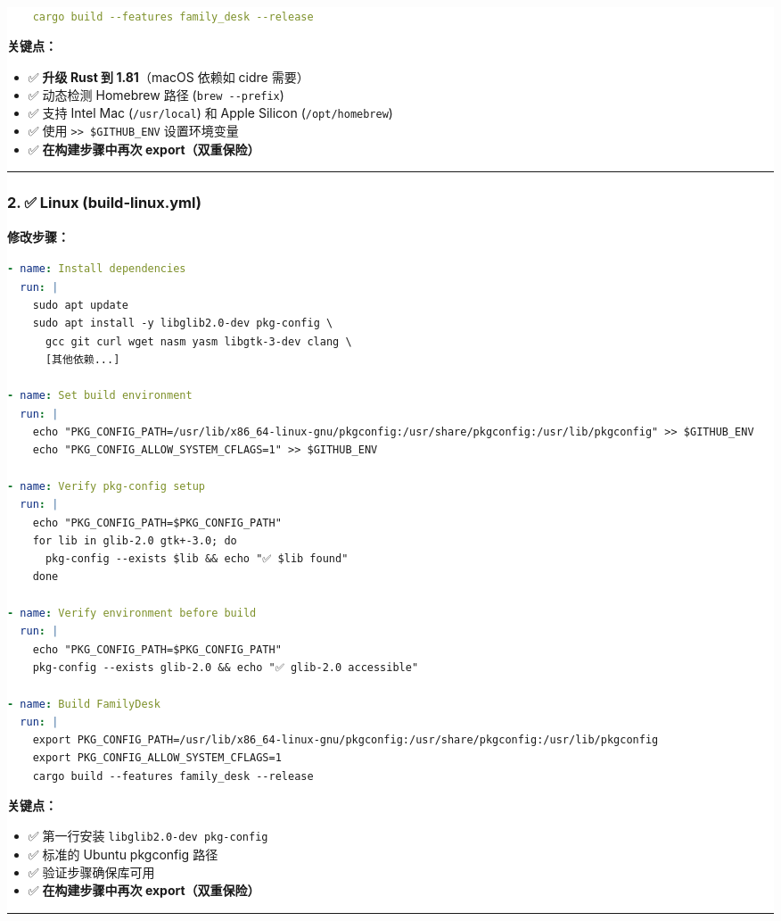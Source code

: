 ```yaml
    cargo build --features family_desk --release
```

**关键点：**
- ✅ **升级 Rust 到 1.81**（macOS 依赖如 cidre 需要）
- ✅ 动态检测 Homebrew 路径 (`brew --prefix`)
- ✅ 支持 Intel Mac (`/usr/local`) 和 Apple Silicon (`/opt/homebrew`)
- ✅ 使用 `>> $GITHUB_ENV` 设置环境变量
- ✅ **在构建步骤中再次 export（双重保险）**

---

### 2. ✅ Linux (build-linux.yml)

**修改步骤：**
```yaml
- name: Install dependencies
  run: |
    sudo apt update
    sudo apt install -y libglib2.0-dev pkg-config \
      gcc git curl wget nasm yasm libgtk-3-dev clang \
      [其他依赖...]

- name: Set build environment
  run: |
    echo "PKG_CONFIG_PATH=/usr/lib/x86_64-linux-gnu/pkgconfig:/usr/share/pkgconfig:/usr/lib/pkgconfig" >> $GITHUB_ENV
    echo "PKG_CONFIG_ALLOW_SYSTEM_CFLAGS=1" >> $GITHUB_ENV

- name: Verify pkg-config setup
  run: |
    echo "PKG_CONFIG_PATH=$PKG_CONFIG_PATH"
    for lib in glib-2.0 gtk+-3.0; do
      pkg-config --exists $lib && echo "✅ $lib found"
    done

- name: Verify environment before build
  run: |
    echo "PKG_CONFIG_PATH=$PKG_CONFIG_PATH"
    pkg-config --exists glib-2.0 && echo "✅ glib-2.0 accessible"

- name: Build FamilyDesk
  run: |
    export PKG_CONFIG_PATH=/usr/lib/x86_64-linux-gnu/pkgconfig:/usr/share/pkgconfig:/usr/lib/pkgconfig
    export PKG_CONFIG_ALLOW_SYSTEM_CFLAGS=1
    cargo build --features family_desk --release
```

**关键点：**
- ✅ 第一行安装 `libglib2.0-dev pkg-config`
- ✅ 标准的 Ubuntu pkgconfig 路径
- ✅ 验证步骤确保库可用
- ✅ **在构建步骤中再次 export（双重保险）**

---